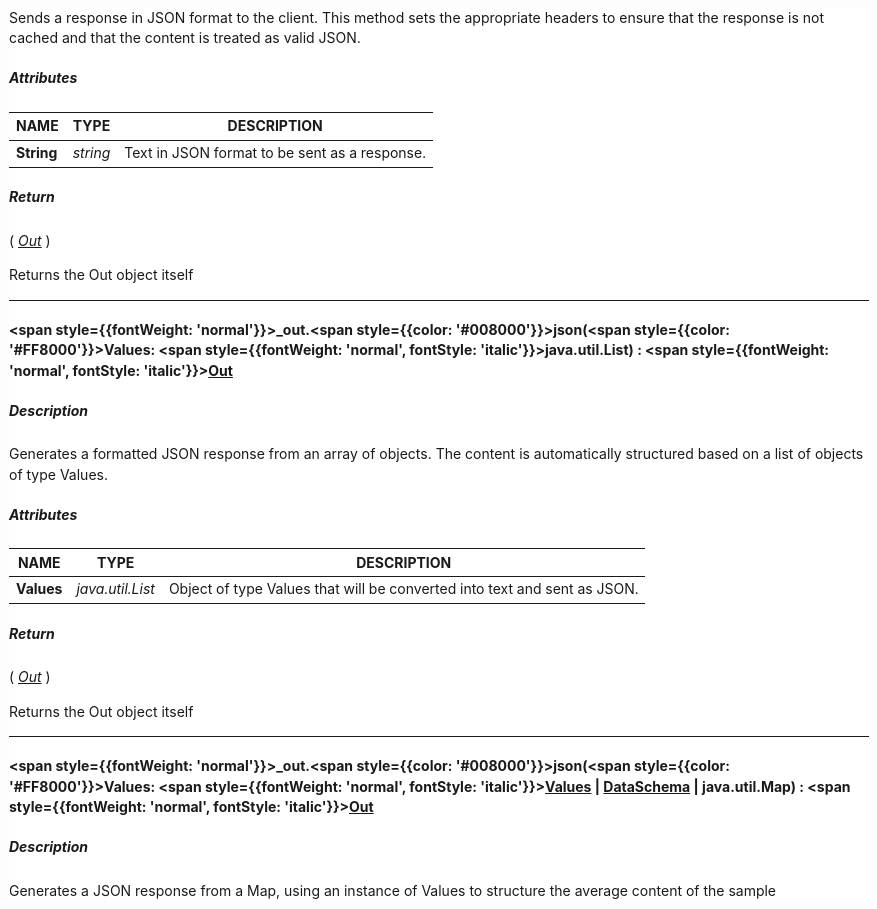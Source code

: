Sends a response in JSON format to the client. This method sets the appropriate headers to ensure that the response is not cached and that the content is treated as valid JSON.

##### Attributes

| NAME | TYPE | DESCRIPTION |
|---|---|---|
| **String** | _string_ | Text in JSON format to be sent as a response. |

##### Return

( _[Out](/docs/library/resources/out)_ )

Returns the Out object itself

---

#### <span style={{fontWeight: 'normal'}}>_out</span>.<span style={{color: '#008000'}}>json</span>(<span style={{color: '#FF8000'}}>Values</span>: <span style={{fontWeight: 'normal', fontStyle: 'italic'}}>java.util.List</span>) : <span style={{fontWeight: 'normal', fontStyle: 'italic'}}>[Out](/docs/library/resources/out)</span>
##### Description

Generates a formatted JSON response from an array of objects. The content is automatically structured based on a list of objects of type Values.

##### Attributes

| NAME | TYPE | DESCRIPTION |
|---|---|---|
| **Values** | _java.util.List_ | Object of type Values that will be converted into text and sent as JSON. |

##### Return

( _[Out](/docs/library/resources/out)_ )

Returns the Out object itself

---

#### <span style={{fontWeight: 'normal'}}>_out</span>.<span style={{color: '#008000'}}>json</span>(<span style={{color: '#FF8000'}}>Values</span>: <span style={{fontWeight: 'normal', fontStyle: 'italic'}}>[Values](/docs/library/objects/Values) &#124; [DataSchema](/docs/library/objects/DataSchema) | java.util.Map</span>) : <span style={{fontWeight: 'normal', fontStyle: 'italic'}}>[Out](/docs/library/resources/out)</span>
##### Description

Generates a JSON response from a Map, using an instance of Values to structure the average content of the sample
